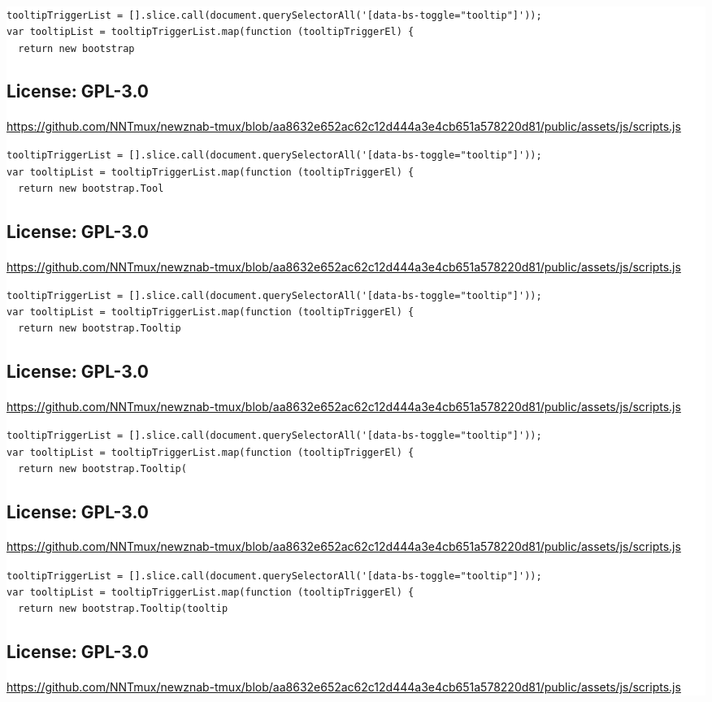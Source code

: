 ```
tooltipTriggerList = [].slice.call(document.querySelectorAll('[data-bs-toggle="tooltip"]'));
var tooltipList = tooltipTriggerList.map(function (tooltipTriggerEl) {
  return new bootstrap
```


## License: GPL-3.0
https://github.com/NNTmux/newznab-tmux/blob/aa8632e652ac62c12d444a3e4cb651a578220d81/public/assets/js/scripts.js

```
tooltipTriggerList = [].slice.call(document.querySelectorAll('[data-bs-toggle="tooltip"]'));
var tooltipList = tooltipTriggerList.map(function (tooltipTriggerEl) {
  return new bootstrap.Tool
```


## License: GPL-3.0
https://github.com/NNTmux/newznab-tmux/blob/aa8632e652ac62c12d444a3e4cb651a578220d81/public/assets/js/scripts.js

```
tooltipTriggerList = [].slice.call(document.querySelectorAll('[data-bs-toggle="tooltip"]'));
var tooltipList = tooltipTriggerList.map(function (tooltipTriggerEl) {
  return new bootstrap.Tooltip
```


## License: GPL-3.0
https://github.com/NNTmux/newznab-tmux/blob/aa8632e652ac62c12d444a3e4cb651a578220d81/public/assets/js/scripts.js

```
tooltipTriggerList = [].slice.call(document.querySelectorAll('[data-bs-toggle="tooltip"]'));
var tooltipList = tooltipTriggerList.map(function (tooltipTriggerEl) {
  return new bootstrap.Tooltip(
```


## License: GPL-3.0
https://github.com/NNTmux/newznab-tmux/blob/aa8632e652ac62c12d444a3e4cb651a578220d81/public/assets/js/scripts.js

```
tooltipTriggerList = [].slice.call(document.querySelectorAll('[data-bs-toggle="tooltip"]'));
var tooltipList = tooltipTriggerList.map(function (tooltipTriggerEl) {
  return new bootstrap.Tooltip(tooltip
```


## License: GPL-3.0
https://github.com/NNTmux/newznab-tmux/blob/aa8632e652ac62c12d444a3e4cb651a578220d81/public/assets/js/scripts.js
